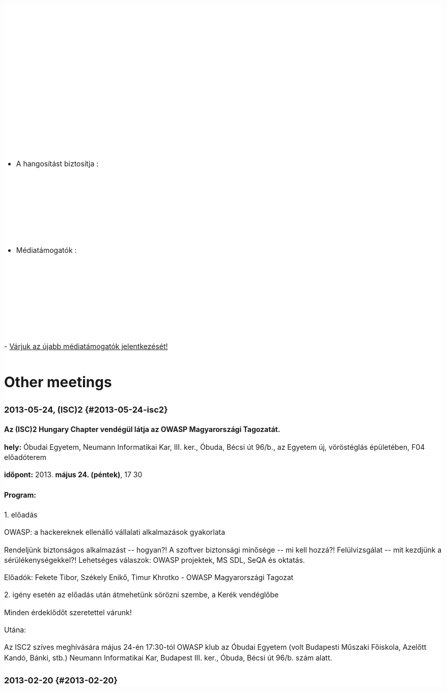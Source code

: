   ![Ajtosi_university02_w400.png](Ajtosi_university02_w400.html "Ajtosi_university02_w400.png")



- A hangosítást biztosítja :
  ![Audio_logo_2005_10_kis.jpg‎‎](Audio_logo_2005_10_kis.html "Audio_logo_2005_10_kis.jpg‎‎")



- Médiatámogatók : ![buhera.png‎‎](buhera.html "buhera.png‎‎")     
  ![mysec.png‎](mysec.html "mysec.png‎")      
  ![mailboxhu.png‎‎‎](mailboxhu.html "mailboxhu.png‎‎‎")

\- [Várjuk az újabb médiatámogatók
jelentkezését!](../cdn-cgi/l/email-protection.html#c7b3aea5a8b5e9a1a2aca2b3a287a8b0a6b4b7e9a8b5a0f8b4b2a5ada2a4b3fa8890869497e2f5f7b5a2a9a3a2bdb1046ea9bee2f5f7aa046ea3aea6b30466aaa8a0a6b30466b4)

# Other meetings

### 2013-05-24, (ISC)2 {#2013-05-24-isc2}

**Az (ISC)2 Hungary Chapter vendégül látja az OWASP Magyarországi
Tagozatát.**

**hely:** Óbudai Egyetem, Neumann Informatikai Kar, III. ker., Óbuda,
Bécsi út 96/b., az Egyetem új, vöröstéglás épületében, F04 előadóterem

**időpont:** 2013. **május 24. (péntek)**, 17 30

#### Program:

1\. előadás

OWASP: a hackereknek ellenálló vállalati alkalmazások gyakorlata

Rendeljünk biztonságos alkalmazást -- hogyan?! A szoftver biztonsági
minősége -- mi kell hozzá?! Felülvizsgálat -- mit kezdjünk a
sérülékenységekkel?! Lehetséges válaszok: OWASP projektek, MS SDL, SeQA
és oktatás.

Előadók: Fekete Tibor, Székely Enikő, Timur Khrotko - OWASP
Magyarországi Tagozat

2\. igény esetén az előadás után átmehetünk sörözni szembe, a Kerék
vendéglőbe

Minden érdeklődőt szeretettel várunk!

Utána:

Az ISC2 szíves meghívására május 24-én 17:30-tól OWASP klub az Óbudai
Egyetem (volt Budapesti Műszaki Főiskola, Azelőtt Kandó, Bánki, stb.)
Neumann Informatikai Kar, Budapest III. ker., Óbuda, Bécsi út 96/b. szám
alatt.

### 2013-02-20 {#2013-02-20}
